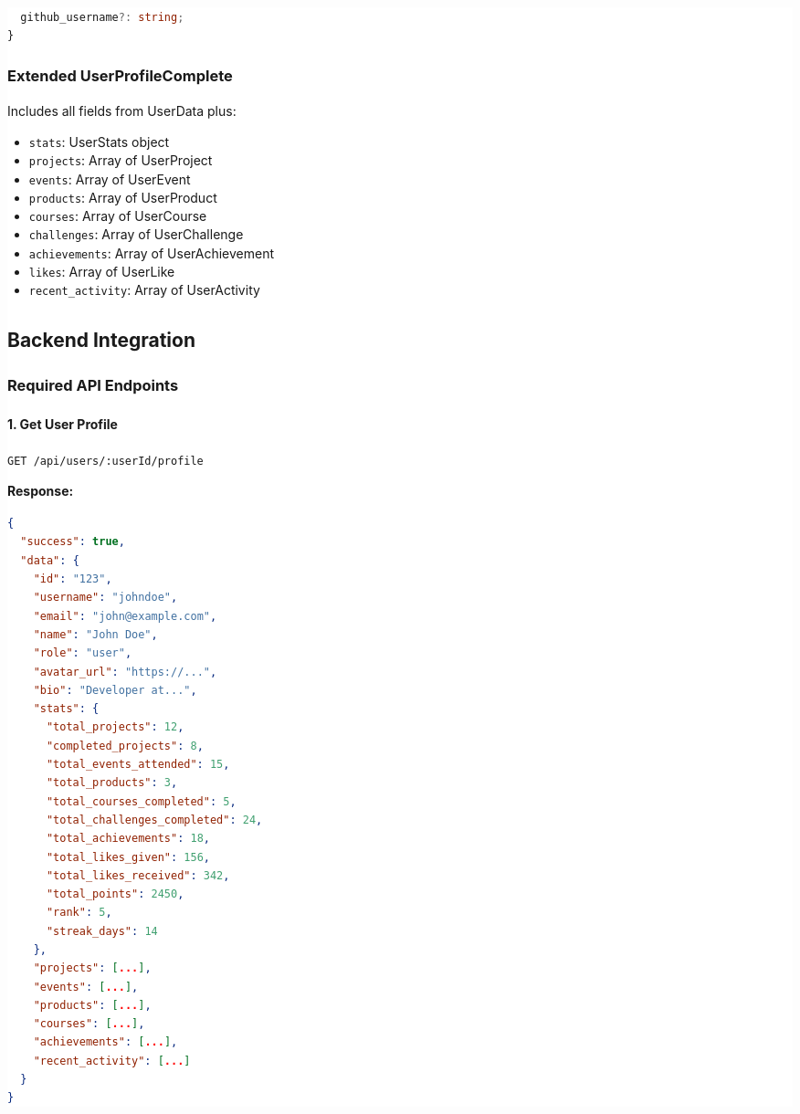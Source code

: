 ```typescript
  github_username?: string;
}
```

### Extended UserProfileComplete

Includes all fields from UserData plus:

- `stats`: UserStats object
- `projects`: Array of UserProject
- `events`: Array of UserEvent
- `products`: Array of UserProduct
- `courses`: Array of UserCourse
- `challenges`: Array of UserChallenge
- `achievements`: Array of UserAchievement
- `likes`: Array of UserLike
- `recent_activity`: Array of UserActivity

## Backend Integration

### Required API Endpoints

#### 1. Get User Profile

```
GET /api/users/:userId/profile
```

**Response:**

```json
{
  "success": true,
  "data": {
    "id": "123",
    "username": "johndoe",
    "email": "john@example.com",
    "name": "John Doe",
    "role": "user",
    "avatar_url": "https://...",
    "bio": "Developer at...",
    "stats": {
      "total_projects": 12,
      "completed_projects": 8,
      "total_events_attended": 15,
      "total_products": 3,
      "total_courses_completed": 5,
      "total_challenges_completed": 24,
      "total_achievements": 18,
      "total_likes_given": 156,
      "total_likes_received": 342,
      "total_points": 2450,
      "rank": 5,
      "streak_days": 14
    },
    "projects": [...],
    "events": [...],
    "products": [...],
    "courses": [...],
    "achievements": [...],
    "recent_activity": [...]
  }
}
```
